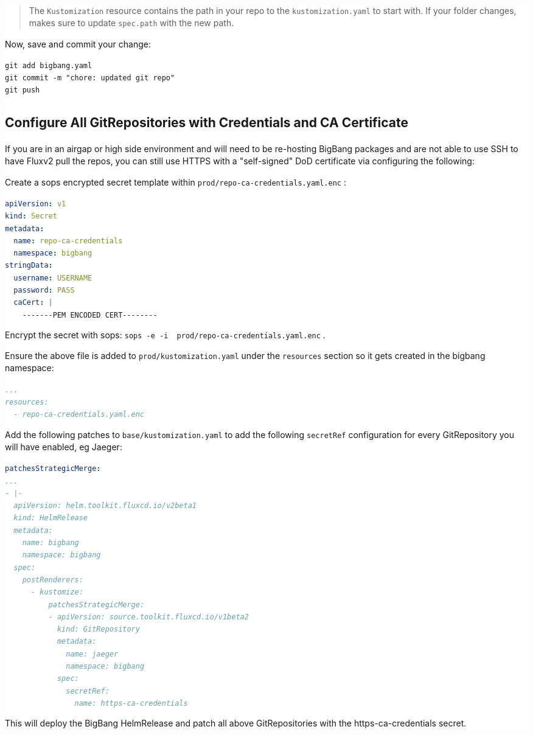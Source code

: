 > The `Kustomization` resource contains the path in your repo to the `kustomization.yaml` to start with.  If your folder changes, makes sure to update `spec.path` with the new path.

Now, save and commit your change:

```shell
git add bigbang.yaml
git commit -m "chore: updated git repo"
git push
```

## Configure All GitRepositories with Credentials and CA Certificate

If you are in an airgap or high side environment and will need to be re-hosting BigBang packages and are not able to use SSH to have Fluxv2 pull the repos, you can still use HTTPS with a "self-signed" DoD certificate via configuring the following:

Create a sops encrypted secret template within `prod/repo-ca-credentials.yaml.enc` :
```yaml
apiVersion: v1
kind: Secret
metadata:
  name: repo-ca-credentials
  namespace: bigbang
stringData:
  username: USERNAME
  password: PASS
  caCert: |
    -------PEM ENCODED CERT--------
```
Encrypt the secret with sops: `sops -e -i  prod/repo-ca-credentials.yaml.enc` .

Ensure the above file is added to `prod/kustomization.yaml` under the `resources` section so it gets created in the bigbang namespace:
```yaml
...
resources:
  - repo-ca-credentials.yaml.enc
```

Add the following patches to `base/kustomization.yaml` to add the following `secretRef` configuration for every GitRepository you will have enabled, eg Jaeger:
```yaml
patchesStrategicMerge:
...
- |-
  apiVersion: helm.toolkit.fluxcd.io/v2beta1
  kind: HelmRelease
  metadata:
    name: bigbang
    namespace: bigbang
  spec:
    postRenderers:
      - kustomize:
          patchesStrategicMerge:
          - apiVersion: source.toolkit.fluxcd.io/v1beta2
            kind: GitRepository
            metadata:
              name: jaeger
              namespace: bigbang
            spec:
              secretRef:
                name: https-ca-credentials
```
This will deploy the BigBang HelmRelease and patch all above GitRepositories with the https-ca-credentials secret.
